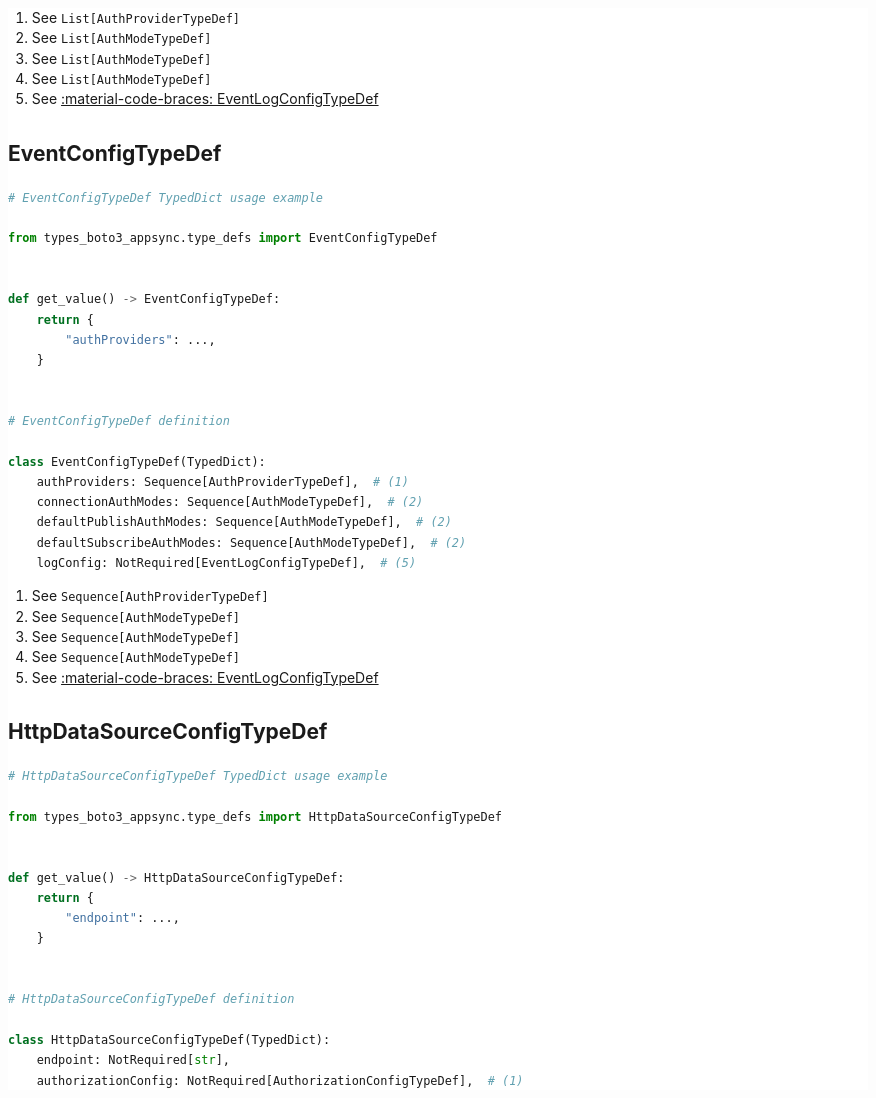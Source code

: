 1. See `List[AuthProviderTypeDef]`
2. See `List[AuthModeTypeDef]`
3. See `List[AuthModeTypeDef]`
4. See `List[AuthModeTypeDef]`
5. See [:material-code-braces: EventLogConfigTypeDef](./type_defs.md#eventlogconfigtypedef)

## EventConfigTypeDef

```python
# EventConfigTypeDef TypedDict usage example

from types_boto3_appsync.type_defs import EventConfigTypeDef


def get_value() -> EventConfigTypeDef:
    return {
        "authProviders": ...,
    }


# EventConfigTypeDef definition

class EventConfigTypeDef(TypedDict):
    authProviders: Sequence[AuthProviderTypeDef],  # (1)
    connectionAuthModes: Sequence[AuthModeTypeDef],  # (2)
    defaultPublishAuthModes: Sequence[AuthModeTypeDef],  # (2)
    defaultSubscribeAuthModes: Sequence[AuthModeTypeDef],  # (2)
    logConfig: NotRequired[EventLogConfigTypeDef],  # (5)
```

1. See `Sequence[AuthProviderTypeDef]`
2. See `Sequence[AuthModeTypeDef]`
3. See `Sequence[AuthModeTypeDef]`
4. See `Sequence[AuthModeTypeDef]`
5. See [:material-code-braces: EventLogConfigTypeDef](./type_defs.md#eventlogconfigtypedef)

## HttpDataSourceConfigTypeDef

```python
# HttpDataSourceConfigTypeDef TypedDict usage example

from types_boto3_appsync.type_defs import HttpDataSourceConfigTypeDef


def get_value() -> HttpDataSourceConfigTypeDef:
    return {
        "endpoint": ...,
    }


# HttpDataSourceConfigTypeDef definition

class HttpDataSourceConfigTypeDef(TypedDict):
    endpoint: NotRequired[str],
    authorizationConfig: NotRequired[AuthorizationConfigTypeDef],  # (1)
```
